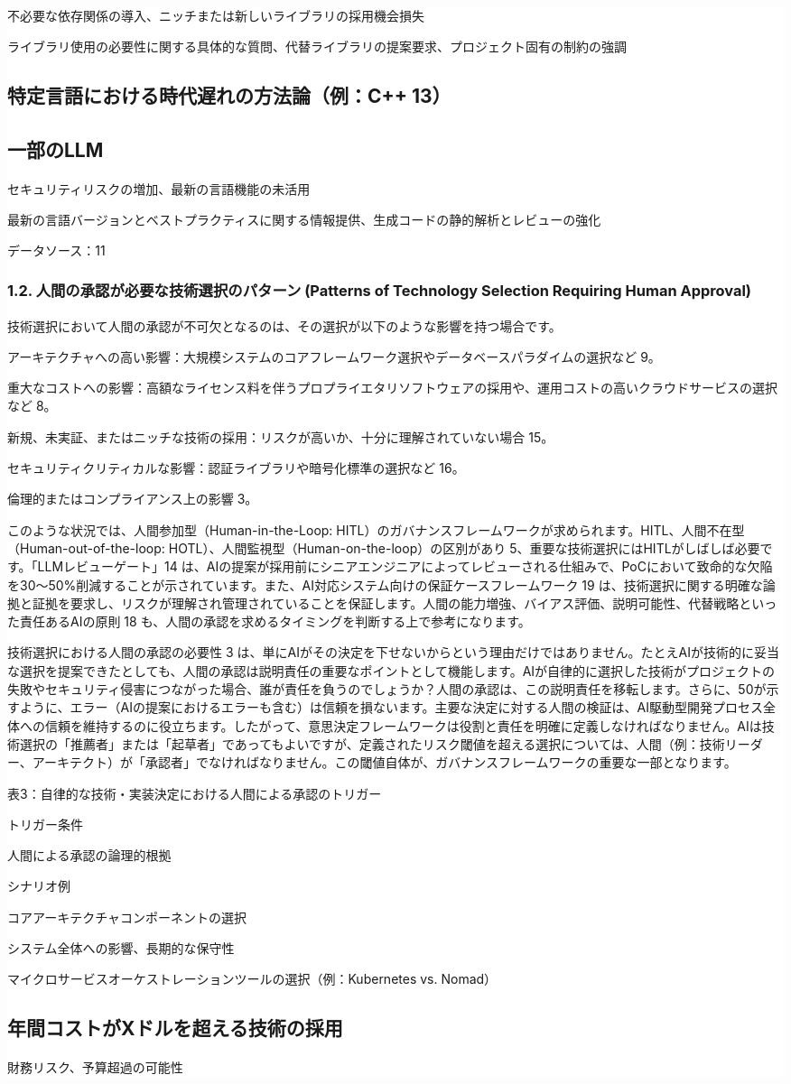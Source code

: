 不必要な依存関係の導入、ニッチまたは新しいライブラリの採用機会損失

ライブラリ使用の必要性に関する具体的な質問、代替ライブラリの提案要求、プロジェクト固有の制約の強調

## 特定言語における時代遅れの方法論（例：C++ 13）

## 一部のLLM

セキュリティリスクの増加、最新の言語機能の未活用

最新の言語バージョンとベストプラクティスに関する情報提供、生成コードの静的解析とレビューの強化

データソース：11

### 1.2. 人間の承認が必要な技術選択のパターン (Patterns of Technology Selection Requiring Human Approval)

技術選択において人間の承認が不可欠となるのは、その選択が以下のような影響を持つ場合です。

アーキテクチャへの高い影響：大規模システムのコアフレームワーク選択やデータベースパラダイムの選択など 9。

重大なコストへの影響：高額なライセンス料を伴うプロプライエタリソフトウェアの採用や、運用コストの高いクラウドサービスの選択など 8。

新規、未実証、またはニッチな技術の採用：リスクが高いか、十分に理解されていない場合 15。

セキュリティクリティカルな影響：認証ライブラリや暗号化標準の選択など 16。

倫理的またはコンプライアンス上の影響 3。

このような状況では、人間参加型（Human-in-the-Loop: HITL）のガバナンスフレームワークが求められます。HITL、人間不在型（Human-out-of-the-loop: HOTL）、人間監視型（Human-on-the-loop）の区別があり 5、重要な技術選択にはHITLがしばしば必要です。「LLMレビューゲート」14 は、AIの提案が採用前にシニアエンジニアによってレビューされる仕組みで、PoCにおいて致命的な欠陥を30～50%削減することが示されています。また、AI対応システム向けの保証ケースフレームワーク 19 は、技術選択に関する明確な論拠と証拠を要求し、リスクが理解され管理されていることを保証します。人間の能力増強、バイアス評価、説明可能性、代替戦略といった責任あるAIの原則 18 も、人間の承認を求めるタイミングを判断する上で参考になります。

技術選択における人間の承認の必要性 3 は、単にAIがその決定を下せないからという理由だけではありません。たとえAIが技術的に妥当な選択を提案できたとしても、人間の承認は説明責任の重要なポイントとして機能します。AIが自律的に選択した技術がプロジェクトの失敗やセキュリティ侵害につながった場合、誰が責任を負うのでしょうか？人間の承認は、この説明責任を移転します。さらに、50が示すように、エラー（AIの提案におけるエラーも含む）は信頼を損ないます。主要な決定に対する人間の検証は、AI駆動型開発プロセス全体への信頼を維持するのに役立ちます。したがって、意思決定フレームワークは役割と責任を明確に定義しなければなりません。AIは技術選択の「推薦者」または「起草者」であってもよいですが、定義されたリスク閾値を超える選択については、人間（例：技術リーダー、アーキテクト）が「承認者」でなければなりません。この閾値自体が、ガバナンスフレームワークの重要な一部となります。

表3：自律的な技術・実装決定における人間による承認のトリガー

トリガー条件

人間による承認の論理的根拠

シナリオ例

コアアーキテクチャコンポーネントの選択

システム全体への影響、長期的な保守性

マイクロサービスオーケストレーションツールの選択（例：Kubernetes vs. Nomad）

## 年間コストがXドルを超える技術の採用

財務リスク、予算超過の可能性
